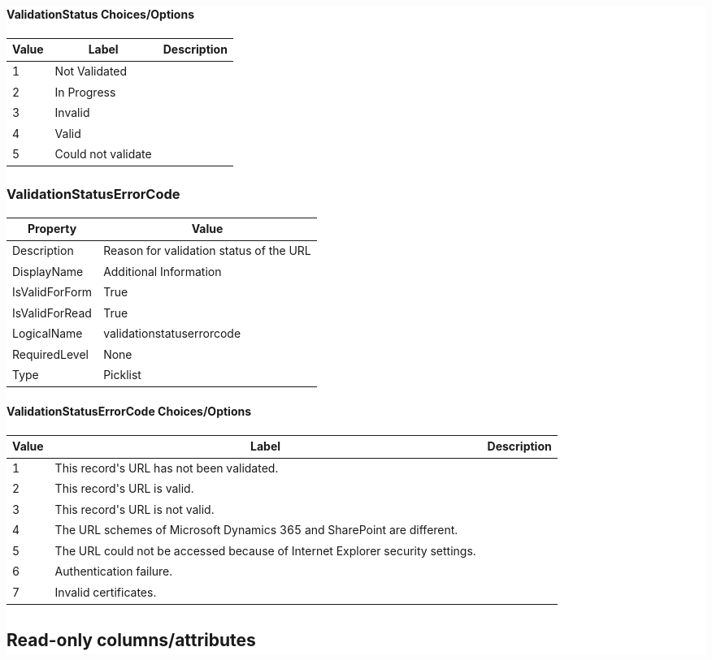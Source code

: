 #### ValidationStatus Choices/Options

|Value|Label|Description|
|-----|-----|--------|
|1|Not Validated||
|2|In Progress||
|3|Invalid||
|4|Valid||
|5|Could not validate||



### <a name="BKMK_ValidationStatusErrorCode"></a> ValidationStatusErrorCode

|Property|Value|
|--------|-----|
|Description|Reason for validation status of the URL|
|DisplayName|Additional Information|
|IsValidForForm|True|
|IsValidForRead|True|
|LogicalName|validationstatuserrorcode|
|RequiredLevel|None|
|Type|Picklist|

#### ValidationStatusErrorCode Choices/Options

|Value|Label|Description|
|-----|-----|--------|
|1|This record's URL has not been validated.||
|2|This record's URL is valid.||
|3|This record's URL is not valid.||
|4|The URL schemes of Microsoft Dynamics 365 and SharePoint are different.||
|5|The URL could not be accessed because of Internet Explorer security settings.||
|6|Authentication failure.||
|7|Invalid certificates.||


<a name="read-only-attributes"></a>

## Read-only columns/attributes
